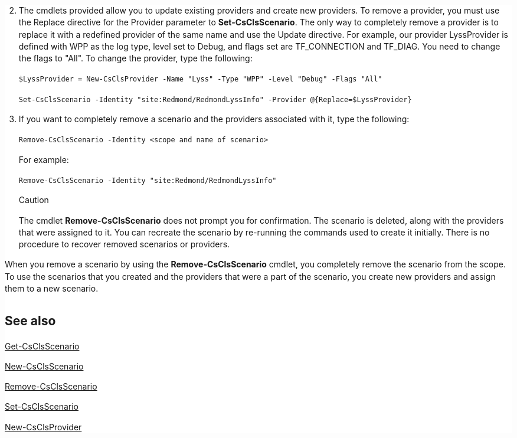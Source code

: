 2. The cmdlets provided allow you to update existing providers and create new providers. To remove a provider, you must use the Replace directive for the Provider parameter to **Set-CsClsScenario**. The only way to completely remove a provider is to replace it with a redefined provider of the same name and use the Update directive. For example, our provider LyssProvider is defined with WPP as the log type, level set to Debug, and flags set are TF_CONNECTION and TF_DIAG. You need to change the flags to "All". To change the provider, type the following:
    
   ```
   $LyssProvider = New-CsClsProvider -Name "Lyss" -Type "WPP" -Level "Debug" -Flags "All"
   ```

   ```
   Set-CsClsScenario -Identity "site:Redmond/RedmondLyssInfo" -Provider @{Replace=$LyssProvider}
   ```

3. If you want to completely remove a scenario and the providers associated with it, type the following:
    
   ```
   Remove-CsClsScenario -Identity <scope and name of scenario>
   ```

    For example:
    
   ```
   Remove-CsClsScenario -Identity "site:Redmond/RedmondLyssInfo"
   ```

    > [!CAUTION]
    > The cmdlet **Remove-CsClsScenario** does not prompt you for confirmation. The scenario is deleted, along with the providers that were assigned to it. You can recreate the scenario by re-running the commands used to create it initially. There is no procedure to recover removed scenarios or providers.
  
When you remove a scenario by using the **Remove-CsClsScenario** cmdlet, you completely remove the scenario from the scope. To use the scenarios that you created and the providers that were a part of the scenario, you create new providers and assign them to a new scenario.
## See also

[Get-CsClsScenario](https://docs.microsoft.com/powershell/module/skype/get-csclsscenario?view=skype-ps)
  
[New-CsClsScenario](https://docs.microsoft.com/powershell/module/skype/new-csclsscenario?view=skype-ps)
  
[Remove-CsClsScenario](https://docs.microsoft.com/powershell/module/skype/remove-csclsscenario?view=skype-ps)
  
[Set-CsClsScenario](https://docs.microsoft.com/powershell/module/skype/set-csclsscenario?view=skype-ps)
  
[New-CsClsProvider](https://docs.microsoft.com/powershell/module/skype/new-csclsprovider?view=skype-ps)
